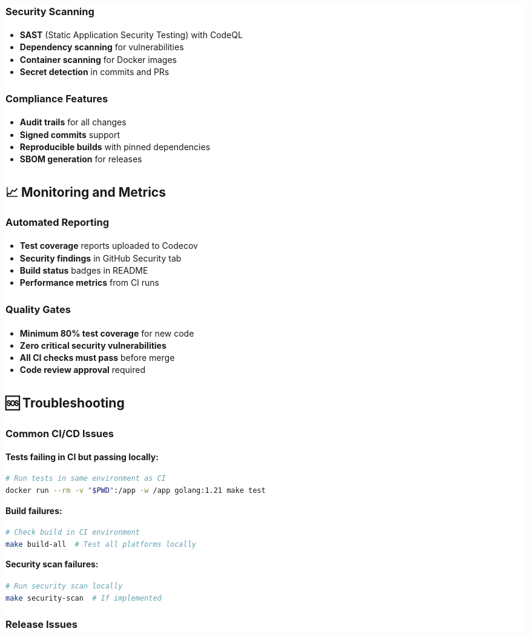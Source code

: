### Security Scanning

- **SAST** (Static Application Security Testing) with CodeQL
- **Dependency scanning** for vulnerabilities
- **Container scanning** for Docker images
- **Secret detection** in commits and PRs

### Compliance Features

- **Audit trails** for all changes
- **Signed commits** support
- **Reproducible builds** with pinned dependencies
- **SBOM generation** for releases

## 📈 Monitoring and Metrics

### Automated Reporting

- **Test coverage** reports uploaded to Codecov
- **Security findings** in GitHub Security tab
- **Build status** badges in README
- **Performance metrics** from CI runs

### Quality Gates

- **Minimum 80% test coverage** for new code
- **Zero critical security vulnerabilities**
- **All CI checks must pass** before merge
- **Code review approval** required

## 🆘 Troubleshooting

### Common CI/CD Issues

**Tests failing in CI but passing locally:**
```bash
# Run tests in same environment as CI
docker run --rm -v "$PWD":/app -w /app golang:1.21 make test
```

**Build failures:**
```bash
# Check build in CI environment
make build-all  # Test all platforms locally
```

**Security scan failures:**
```bash
# Run security scan locally
make security-scan  # If implemented
```

### Release Issues
